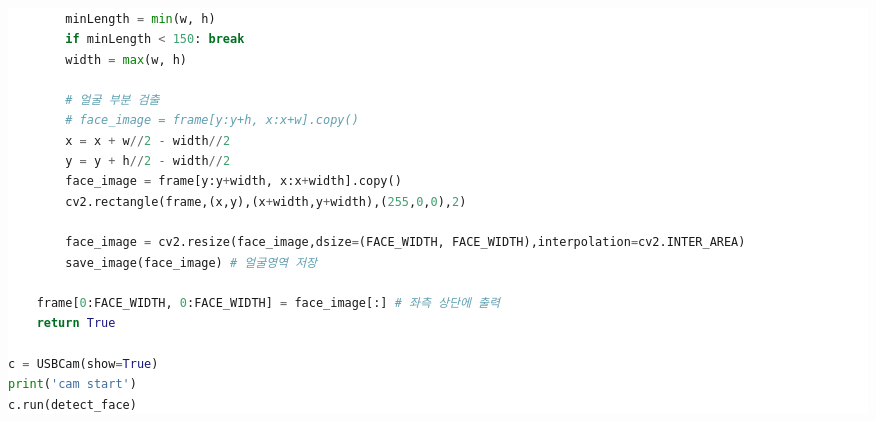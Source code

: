 ```python
        minLength = min(w, h)
        if minLength < 150: break
        width = max(w, h)

        # 얼굴 부분 검출
        # face_image = frame[y:y+h, x:x+w].copy()
        x = x + w//2 - width//2
        y = y + h//2 - width//2
        face_image = frame[y:y+width, x:x+width].copy()
        cv2.rectangle(frame,(x,y),(x+width,y+width),(255,0,0),2)

        face_image = cv2.resize(face_image,dsize=(FACE_WIDTH, FACE_WIDTH),interpolation=cv2.INTER_AREA)
        save_image(face_image) # 얼굴영역 저장

    frame[0:FACE_WIDTH, 0:FACE_WIDTH] = face_image[:] # 좌측 상단에 출력
    return True

c = USBCam(show=True)
print('cam start')
c.run(detect_face)
```

